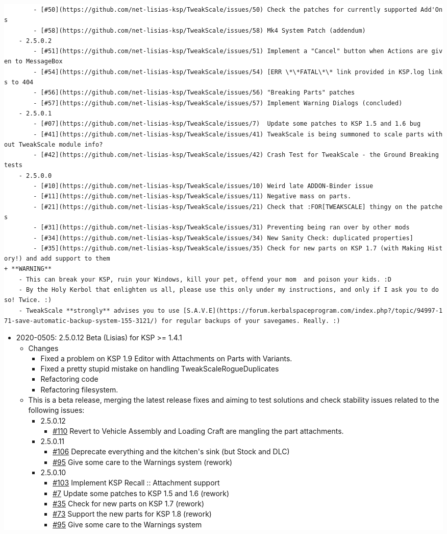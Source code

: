 			- [#50](https://github.com/net-lisias-ksp/TweakScale/issues/50) Check the patches for currently supported Add'Ons
			- [#58](https://github.com/net-lisias-ksp/TweakScale/issues/58) Mk4 System Patch (addendum)
		- 2.5.0.2
			- [#51](https://github.com/net-lisias-ksp/TweakScale/issues/51) Implement a "Cancel" button when Actions are given to MessageBox
			- [#54](https://github.com/net-lisias-ksp/TweakScale/issues/54) [ERR \*\*FATAL\*\* link provided in KSP.log links to 404
			- [#56](https://github.com/net-lisias-ksp/TweakScale/issues/56) "Breaking Parts" patches
			- [#57](https://github.com/net-lisias-ksp/TweakScale/issues/57) Implement Warning Dialogs (concluded)
		- 2.5.0.1
			- [#07](https://github.com/net-lisias-ksp/TweakScale/issues/7)	Update some patches to KSP 1.5 and 1.6 bug
			- [#41](https://github.com/net-lisias-ksp/TweakScale/issues/41) TweakScale is being summoned to scale parts without TweakScale module info?
			- [#42](https://github.com/net-lisias-ksp/TweakScale/issues/42) Crash Test for TweakScale - the Ground Breaking tests
		- 2.5.0.0
			- [#10](https://github.com/net-lisias-ksp/TweakScale/issues/10) Weird late ADDON-Binder issue
			- [#11](https://github.com/net-lisias-ksp/TweakScale/issues/11) Negative mass on parts.
			- [#21](https://github.com/net-lisias-ksp/TweakScale/issues/21) Check that :FOR[TWEAKSCALE] thingy on the patches
			- [#31](https://github.com/net-lisias-ksp/TweakScale/issues/31) Preventing being ran over by other mods
			- [#34](https://github.com/net-lisias-ksp/TweakScale/issues/34) New Sanity Check: duplicated properties]
			- [#35](https://github.com/net-lisias-ksp/TweakScale/issues/35) Check for new parts on KSP 1.7 (with Making History!) and add support to them
	+ **WARNING**
		- This can break your KSP, ruin your Windows, kill your pet, offend your mom  and poison your kids. :D
		- By the Holy Kerbol that enlighten us all, please use this only under my instructions, and only if I ask you to do so! Twice. :)
		- TweakScale **strongly** advises you to use [S.A.V.E](https://forum.kerbalspaceprogram.com/index.php?/topic/94997-171-save-automatic-backup-system-155-3121/) for regular backups of your savegames. Really. :)	
* 2020-0505: 2.5.0.12 Beta (Lisias) for KSP >= 1.4.1 
	+ Changes
		- Fixed a problem on KSP 1.9 Editor with Attachments on Parts with Variants. 
		- Fixed a pretty stupid mistake on handling TweakScaleRogueDuplicates
		- Refactoring code
		- Refactoring filesystem.
	+ This is a beta release, merging the latest release fixes and aiming to test solutions and check stability issues related to the following issues:
		- 2.5.0.12
			- [#110](https://github.com/net-lisias-ksp/TweakScale/issues/110) Revert to Vehicle Assembly and Loading Craft are mangling the part attachments.
		- 2.5.0.11
			- [#106](https://github.com/net-lisias-ksp/TweakScale/issues/106) Deprecate everything and the kitchen's sink (but Stock and DLC)
			- [#95](https://github.com/net-lisias-ksp/TweakScale/issues/95) Give some care to the Warnings system (rework) 
		- 2.5.0.10
			- [#103](https://github.com/net-lisias-ksp/TweakScale/issues/103) Implement KSP Recall :: Attachment support
			- [#7](https://github.com/net-lisias-ksp/TweakScale/issues/7) Update some patches to KSP 1.5 and 1.6 (rework)
			- [#35](https://github.com/net-lisias-ksp/TweakScale/issues/35) Check for new parts on KSP 1.7 (rework)
			- [#73](https://github.com/net-lisias-ksp/TweakScale/issues/73) Support the new parts for KSP 1.8 (rework)
			- [#95](https://github.com/net-lisias-ksp/TweakScale/issues/95) Give some care to the Warnings system